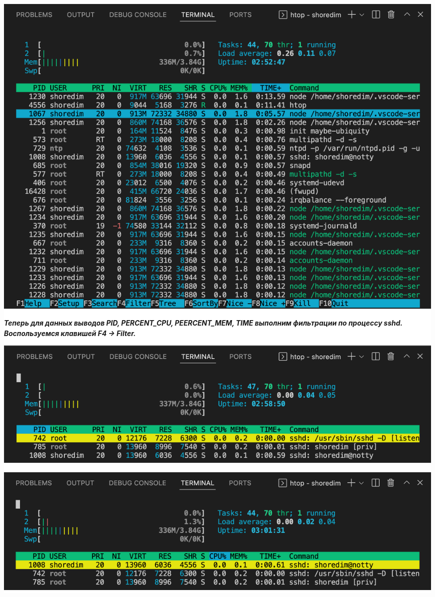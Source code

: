 ![9.6.5_sort_by_TIME](9.6.5_sort_by_TIME.png)

___Теперь для данных выводов PID, PERCENT_CPU, PEERCENT_MEM, TIME выполним фильтрации по процессу sshd. Воспользуемся клавишей F4 -> Filter.___

![9.6.6_filer_sort_by_PID](9.6.6_filer_sort_by_PID.png)

![9.6.7_filer_sort_by_CPU](9.6.7_filer_sort_by_CPU.png)
